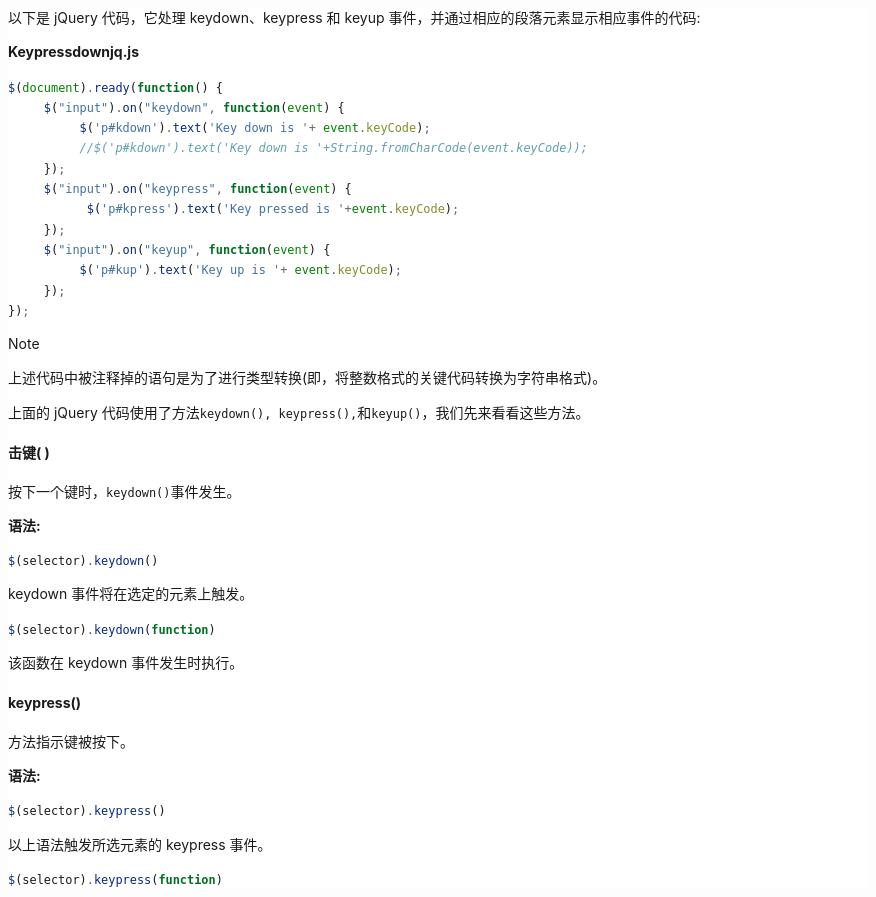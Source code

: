 以下是 jQuery 代码，它处理 keydown、keypress 和 keyup 事件，并通过相应的段落元素显示相应事件的代码:

**Keypressdownjq.js**

```js
$(document).ready(function() {
     $("input").on("keydown", function(event) {
          $('p#kdown').text('Key down is '+ event.keyCode);
          //$('p#kdown').text('Key down is '+String.fromCharCode(event.keyCode));
     });
     $("input").on("keypress", function(event) {
           $('p#kpress').text('Key pressed is '+event.keyCode);
     });
     $("input").on("keyup", function(event) {
          $('p#kup').text('Key up is '+ event.keyCode);
     });
});

```

Note

上述代码中被注释掉的语句是为了进行类型转换(即，将整数格式的关键代码转换为字符串格式)。

上面的 jQuery 代码使用了方法`keydown(), keypress(),`和`keyup()`，我们先来看看这些方法。

#### 击键( )

按下一个键时，`keydown()`事件发生。

**语法:**

```js
$(selector).keydown()

```

keydown 事件将在选定的元素上触发。

```js
$(selector).keydown(function)

```

该函数在 keydown 事件发生时执行。

#### keypress()

方法指示键被按下。

**语法:**

```js
$(selector).keypress()

```

以上语法触发所选元素的 keypress 事件。

```js
$(selector).keypress(function)

```
